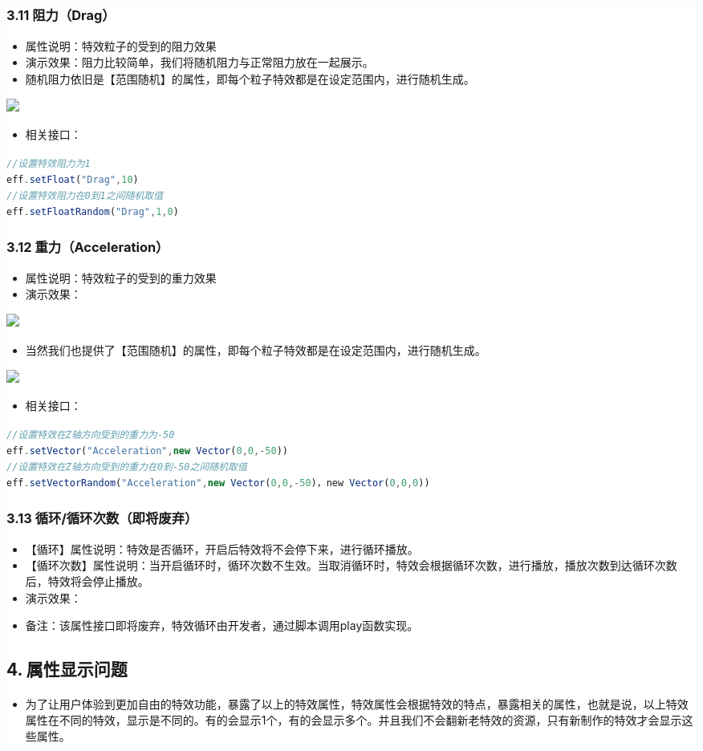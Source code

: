 ### 3.11 阻力（Drag）

- 属性说明：特效粒子的受到的阻力效果
- 演示效果：阻力比较简单，我们将随机阻力与正常阻力放在一起展示。
- 随机阻力依旧是【范围随机】的属性，即每个粒子特效都是在设定范围内，进行随机生成。

![](https://cdn.233xyx.com/1683535246840_829.gif)

- 相关接口：

```ts
//设置特效阻力为1
eff.setFloat("Drag",10)
//设置特效阻力在0到1之间随机取值
eff.setFloatRandom("Drag",1,0)
```

### 3.12 重力（Acceleration）

- 属性说明：特效粒子的受到的重力效果
- 演示效果：

![](https://cdn.233xyx.com/1683535280025_608.gif)

- 当然我们也提供了【范围随机】的属性，即每个粒子特效都是在设定范围内，进行随机生成。

![](https://cdn.233xyx.com/1683535358013_913.gif)

- 相关接口：

```ts
//设置特效在Z轴方向受到的重力为-50
eff.setVector("Acceleration",new Vector(0,0,-50))
//设置特效在Z轴方向受到的重力在0到-50之间随机取值
eff.setVectorRandom("Acceleration",new Vector(0,0,-50)，new Vector(0,0,0))
```

### 3.13 循环/循环次数（即将废弃）

- 【循环】属性说明：特效是否循环，开启后特效将不会停下来，进行循环播放。
- 【循环次数】属性说明：当开启循环时，循环次数不生效。当取消循环时，特效会根据循环次数，进行播放，播放次数到达循环次数后，特效将会停止播放。
- 演示效果：

<video controls src="https://cdn.233xyx.com/1683535407198_168.mp4"></video>

- 备注：该属性接口即将废弃，特效循环由开发者，通过脚本调用play函数实现。

## 4. 属性显示问题

- 为了让用户体验到更加自由的特效功能，暴露了以上的特效属性，特效属性会根据特效的特点，暴露相关的属性，也就是说，以上特效属性在不同的特效，显示是不同的。有的会显示1个，有的会显示多个。并且我们不会翻新老特效的资源，只有新制作的特效才会显示这些属性。
